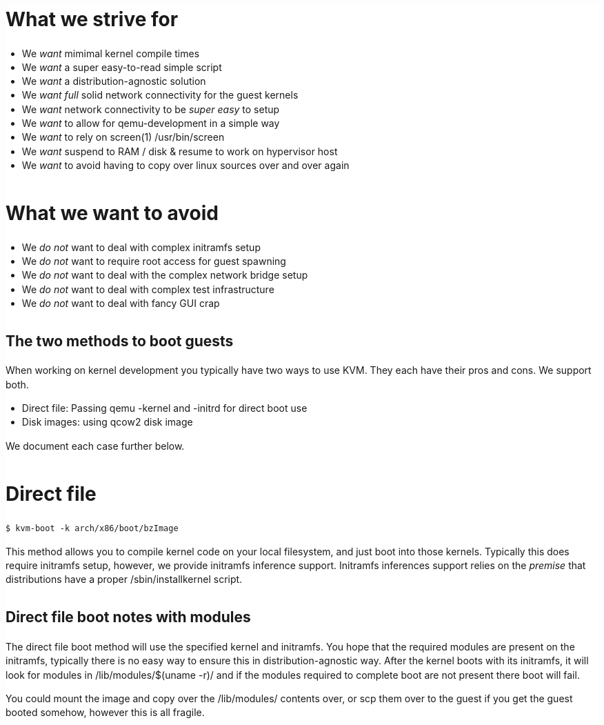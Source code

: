 # What we strive for

  * We *want* mimimal kernel compile times
  * We *want* a super easy-to-read simple script
  * We *want* a distribution-agnostic solution
  * We *want* _full_ solid network connectivity for the guest kernels
  * We *want* network connectivity to be *super easy* to setup
  * We *want* to allow for qemu-development in a simple way
  * We *want* to rely on screen(1) /usr/bin/screen
  * We *want* suspend to RAM / disk & resume to work on hypervisor host
  * We *want* to avoid having to copy over linux sources over and over again

# What we want to avoid

  * We *do not* want to deal with complex initramfs setup
  * We *do not* want to require root access for guest spawning
  * We *do not* want to deal with the complex network bridge setup
  * We *do not* want to deal with complex test infrastructure
  * We *do not* want to deal with fancy GUI crap

The two methods to boot guests
------------------------------

When working on kernel development you typically have two ways to use KVM.
They each have their pros and cons. We support both.

 * Direct file: Passing qemu -kernel and -initrd for direct boot use
 * Disk images: using qcow2 disk image

We document each case further below.

# Direct file

	$ kvm-boot -k arch/x86/boot/bzImage

This method allows you to compile kernel code on your local filesystem, and
just boot into those kernels. Typically this does require initramfs setup,
however, we provide initramfs inference support. Initramfs inferences support
relies on the *premise* that distributions have a proper /sbin/installkernel
script.

## Direct file boot notes with modules

The direct file boot method will use the specified kernel and initramfs. You
hope that the required modules are present on the initramfs, typically there
is no easy way to ensure this in distribution-agnostic way. After the kernel
boots with its initramfs, it will look for modules in /lib/modules/$(uname -r)/
and if the modules required to complete boot are not present there boot will
fail.

You could mount the image and copy over the /lib/modules/ contents over, or scp
them over to the guest if you get the guest booted somehow, however this is all
fragile.
